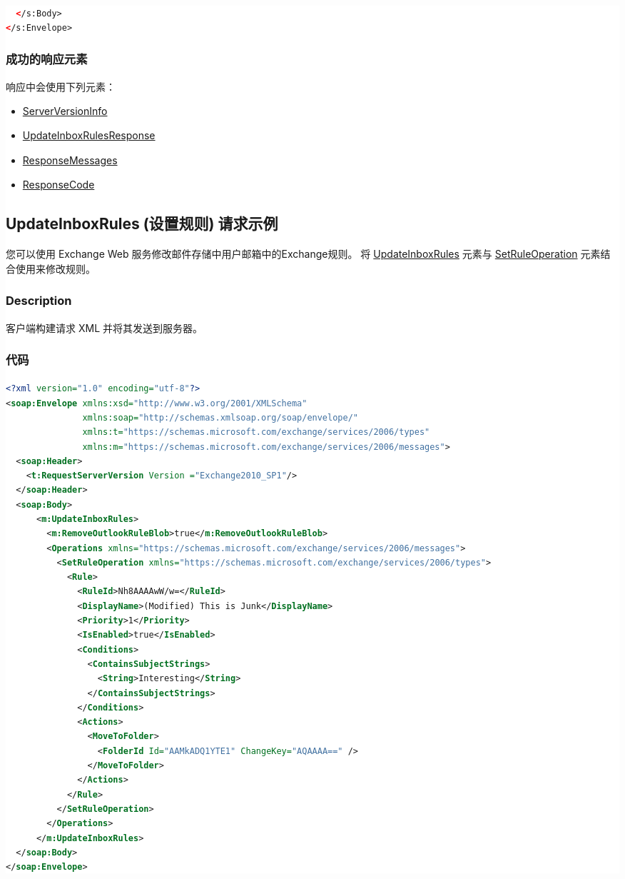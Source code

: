 ```XML
  </s:Body>
</s:Envelope>

```

### <a name="successful-response-elements"></a>成功的响应元素

响应中会使用下列元素：
  
- [ServerVersionInfo](serverversioninfo.md)
    
- [UpdateInboxRulesResponse](updateinboxrulesresponse.md)
    
- [ResponseMessages](responsemessages.md)
    
- [ResponseCode](responsecode.md)
    
## <a name="updateinboxrules-set-rule-request-example"></a>UpdateInboxRules (设置规则) 请求示例

您可以使用 Exchange Web 服务修改邮件存储中用户邮箱中的Exchange规则。 将 [UpdateInboxRules](updateinboxrules.md) 元素与 [SetRuleOperation](setruleoperation.md) 元素结合使用来修改规则。 
  
### <a name="description"></a>Description

客户端构建请求 XML 并将其发送到服务器。
  
### <a name="code"></a>代码

```XML
<?xml version="1.0" encoding="utf-8"?>
<soap:Envelope xmlns:xsd="http://www.w3.org/2001/XMLSchema"
               xmlns:soap="http://schemas.xmlsoap.org/soap/envelope/"
               xmlns:t="https://schemas.microsoft.com/exchange/services/2006/types"
               xmlns:m="https://schemas.microsoft.com/exchange/services/2006/messages">
  <soap:Header>
    <t:RequestServerVersion Version ="Exchange2010_SP1"/>
  </soap:Header>
  <soap:Body>
      <m:UpdateInboxRules>
        <m:RemoveOutlookRuleBlob>true</m:RemoveOutlookRuleBlob>
        <Operations xmlns="https://schemas.microsoft.com/exchange/services/2006/messages">
          <SetRuleOperation xmlns="https://schemas.microsoft.com/exchange/services/2006/types">
            <Rule>
              <RuleId>Nh8AAAAwW/w=</RuleId>
              <DisplayName>(Modified) This is Junk</DisplayName>
              <Priority>1</Priority>
              <IsEnabled>true</IsEnabled>
              <Conditions>
                <ContainsSubjectStrings>
                  <String>Interesting</String>
                </ContainsSubjectStrings>
              </Conditions>
              <Actions>
                <MoveToFolder>
                  <FolderId Id="AAMkADQ1YTE1" ChangeKey="AQAAAA==" />
                </MoveToFolder>
              </Actions>
            </Rule>
          </SetRuleOperation>
        </Operations>
      </m:UpdateInboxRules>
  </soap:Body>
</soap:Envelope>

```